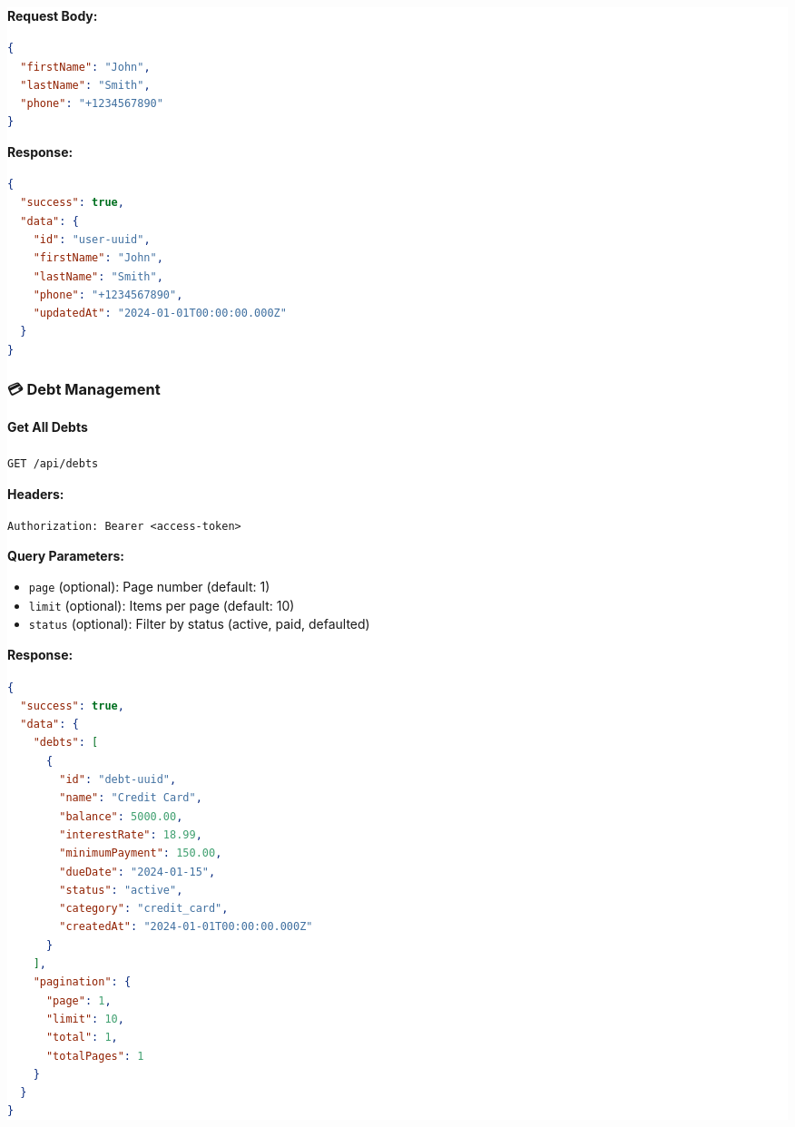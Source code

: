 **Request Body:**
```json
{
  "firstName": "John",
  "lastName": "Smith",
  "phone": "+1234567890"
}
```

**Response:**
```json
{
  "success": true,
  "data": {
    "id": "user-uuid",
    "firstName": "John",
    "lastName": "Smith",
    "phone": "+1234567890",
    "updatedAt": "2024-01-01T00:00:00.000Z"
  }
}
```

### **💳 Debt Management**

#### **Get All Debts**
```http
GET /api/debts
```

**Headers:**
```
Authorization: Bearer <access-token>
```

**Query Parameters:**
- `page` (optional): Page number (default: 1)
- `limit` (optional): Items per page (default: 10)
- `status` (optional): Filter by status (active, paid, defaulted)

**Response:**
```json
{
  "success": true,
  "data": {
    "debts": [
      {
        "id": "debt-uuid",
        "name": "Credit Card",
        "balance": 5000.00,
        "interestRate": 18.99,
        "minimumPayment": 150.00,
        "dueDate": "2024-01-15",
        "status": "active",
        "category": "credit_card",
        "createdAt": "2024-01-01T00:00:00.000Z"
      }
    ],
    "pagination": {
      "page": 1,
      "limit": 10,
      "total": 1,
      "totalPages": 1
    }
  }
}
```
